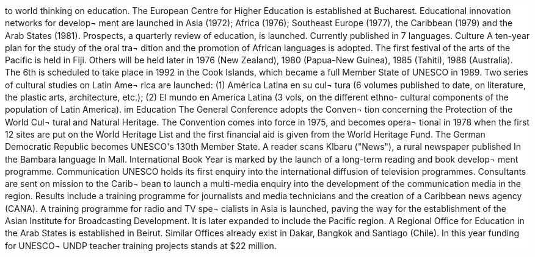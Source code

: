 to world thinking on education.
The European Centre for Higher Education
is established at Bucharest.
Educational innovation networks for develop¬
ment are launched in Asia (1972); Africa (1976);
Southeast Europe (1977), the Caribbean (1979)
and the Arab States (1981).
Prospects, a quarterly review of education, is
launched. Currently published in 7 languages.
Culture
A ten-year plan for the study of the oral tra¬
dition and the promotion of African languages
is adopted.
The first festival of the arts of the Pacific is
held in Fiji. Others will be held later in 1976
(New Zealand), 1980 (Papua-New Guinea), 1985
(Tahiti), 1988 (Australia). The 6th is scheduled
to take place in 1992 in the Cook Islands, which
became a full Member State of UNESCO in
1989.
Two series of cultural studies on Latin Ame¬
rica are launched: (1) América Latina en su cul¬
tura (6 volumes published to date, on literature,
the plastic arts, architecture, etc.); (2) El mundo
en America Latina (3 vols, on the different ethno-
cultural components of the population of Latin
America).
im
Education
The General Conference adopts the Conven¬
tion concerning the Protection of the World Cul¬
tural and Natural Heritage. The Convention
comes into force in 1975, and becomes opera¬
tional in 1978 when the first 12 sites are put on
the World Heritage List and the first financial
aid is given from the World Heritage Fund.
The German Democratic Republic becomes
UNESCO's 130th Member State.
A reader scans Klbaru ("News"), a rural
newspaper published In the Bambara language In
Mall.
International Book Year is marked by the
launch of a long-term reading and book develop¬
ment programme.
Communication
UNESCO holds its first enquiry into the
international diffusion of television programmes.
Consultants are sent on mission to the Carib¬
bean to launch a multi-media enquiry into the
development of the communication media in the
region. Results include a training programme for
journalists and media technicians and the creation
of a Caribbean news agency (CANA).
A training programme for radio and TV spe¬
cialists in Asia is launched, paving the way for
the establishment of the Asian Institute for
Broadcasting Development. It is later expanded
to include the Pacific region.
A Regional Office for Education in the Arab
States is established in Beirut. Similar Offices
already exist in Dakar, Bangkok and Santiago
(Chile). In this year funding for UNESCO¬
UNDP teacher training projects stands at $22
million.